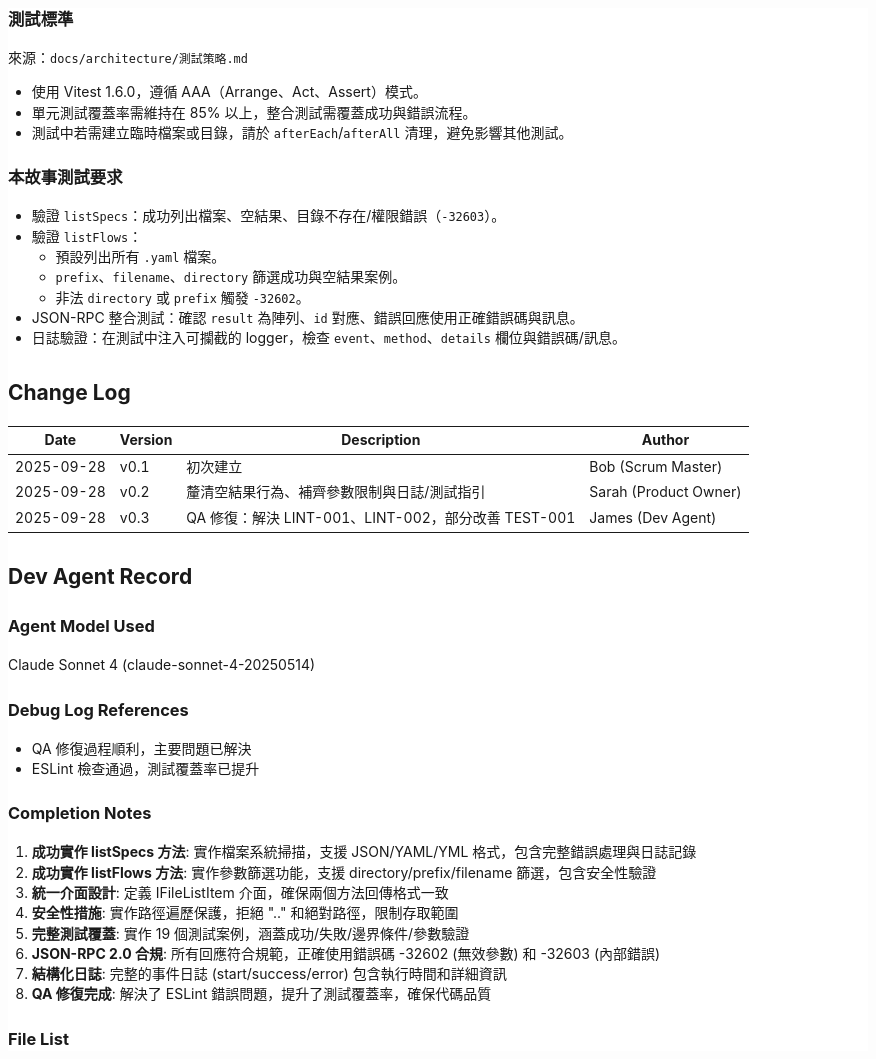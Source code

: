 ### 測試標準

來源：`docs/architecture/測試策略.md`

- 使用 Vitest 1.6.0，遵循 AAA（Arrange、Act、Assert）模式。
- 單元測試覆蓋率需維持在 85% 以上，整合測試需覆蓋成功與錯誤流程。
- 測試中若需建立臨時檔案或目錄，請於 `afterEach`/`afterAll` 清理，避免影響其他測試。

### 本故事測試要求

- 驗證 `listSpecs`：成功列出檔案、空結果、目錄不存在/權限錯誤（`-32603`）。
- 驗證 `listFlows`：
  - 預設列出所有 `.yaml` 檔案。
  - `prefix`、`filename`、`directory` 篩選成功與空結果案例。
  - 非法 `directory` 或 `prefix` 觸發 `-32602`。
- JSON-RPC 整合測試：確認 `result` 為陣列、`id` 對應、錯誤回應使用正確錯誤碼與訊息。
- 日誌驗證：在測試中注入可攔截的 logger，檢查 `event`、`method`、`details` 欄位與錯誤碼/訊息。

## Change Log

| Date       | Version | Description                                 | Author                |
| ---------- | ------- | ------------------------------------------- | --------------------- |
| 2025-09-28 | v0.1    | 初次建立                                    | Bob (Scrum Master)    |
| 2025-09-28 | v0.2    | 釐清空結果行為、補齊參數限制與日誌/測試指引 | Sarah (Product Owner) |
| 2025-09-28 | v0.3    | QA 修復：解決 LINT-001、LINT-002，部分改善 TEST-001 | James (Dev Agent) |

## Dev Agent Record

### Agent Model Used

Claude Sonnet 4 (claude-sonnet-4-20250514)

### Debug Log References

- QA 修復過程順利，主要問題已解決
- ESLint 檢查通過，測試覆蓋率已提升

### Completion Notes

1. **成功實作 listSpecs 方法**: 實作檔案系統掃描，支援 JSON/YAML/YML 格式，包含完整錯誤處理與日誌記錄
2. **成功實作 listFlows 方法**: 實作參數篩選功能，支援 directory/prefix/filename 篩選，包含安全性驗證
3. **統一介面設計**: 定義 IFileListItem 介面，確保兩個方法回傳格式一致
4. **安全性措施**: 實作路徑遍歷保護，拒絕 ".." 和絕對路徑，限制存取範圍
5. **完整測試覆蓋**: 實作 19 個測試案例，涵蓋成功/失敗/邊界條件/參數驗證
6. **JSON-RPC 2.0 合規**: 所有回應符合規範，正確使用錯誤碼 -32602 (無效參數) 和 -32603 (內部錯誤)
7. **結構化日誌**: 完整的事件日誌 (start/success/error) 包含執行時間和詳細資訊
8. **QA 修復完成**: 解決了 ESLint 錯誤問題，提升了測試覆蓋率，確保代碼品質

### File List
